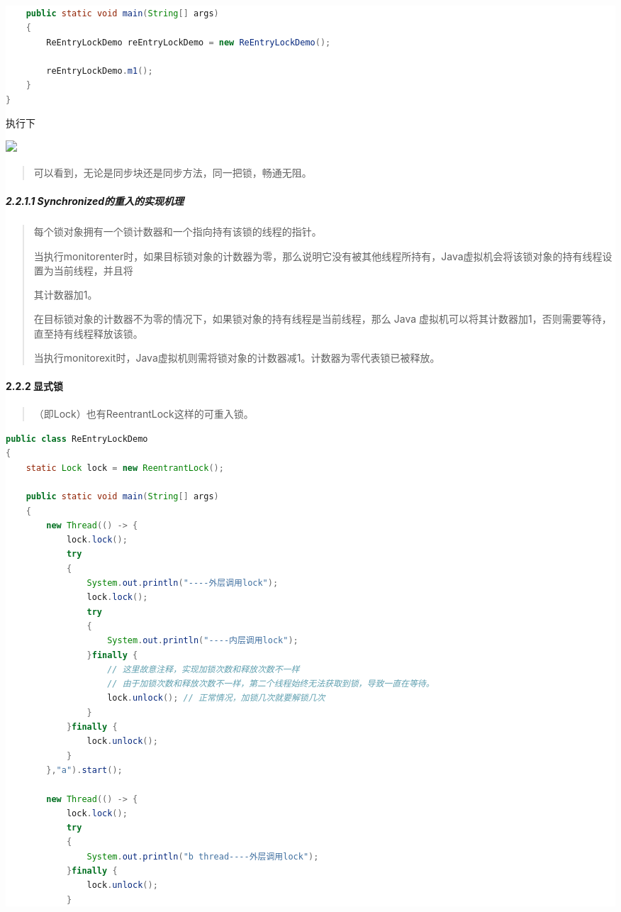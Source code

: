 ```java
    public static void main(String[] args)
    {
        ReEntryLockDemo reEntryLockDemo = new ReEntryLockDemo();

        reEntryLockDemo.m1();
    }
}
```

执行下

![](https://yyss-blog.oss-cn-beijing.aliyuncs.com/202208151241931.png)

> 可以看到，无论是同步块还是同步方法，同一把锁，畅通无阻。

##### 2.2.1.1 Synchronized的重入的实现机理

> 每个锁对象拥有一个锁计数器和一个指向持有该锁的线程的指针。
>
> 当执行monitorenter时，如果目标锁对象的计数器为零，那么说明它没有被其他线程所持有，Java虚拟机会将该锁对象的持有线程设置为当前线程，并且将
>
> 其计数器加1。
>
> 在目标锁对象的计数器不为零的情况下，如果锁对象的持有线程是当前线程，那么 Java 虚拟机可以将其计数器加1，否则需要等待，直至持有线程释放该锁。
>
> 当执行monitorexit时，Java虚拟机则需将锁对象的计数器减1。计数器为零代表锁已被释放。

#### 2.2.2 显式锁

> （即Lock）也有ReentrantLock这样的可重入锁。

```java
public class ReEntryLockDemo
{
    static Lock lock = new ReentrantLock();

    public static void main(String[] args)
    {
        new Thread(() -> {
            lock.lock();
            try
            {
                System.out.println("----外层调用lock");
                lock.lock();
                try
                {
                    System.out.println("----内层调用lock");
                }finally {
                    // 这里故意注释，实现加锁次数和释放次数不一样
                    // 由于加锁次数和释放次数不一样，第二个线程始终无法获取到锁，导致一直在等待。
                    lock.unlock(); // 正常情况，加锁几次就要解锁几次
                }
            }finally {
                lock.unlock();
            }
        },"a").start();

        new Thread(() -> {
            lock.lock();
            try
            {
                System.out.println("b thread----外层调用lock");
            }finally {
                lock.unlock();
            }
```